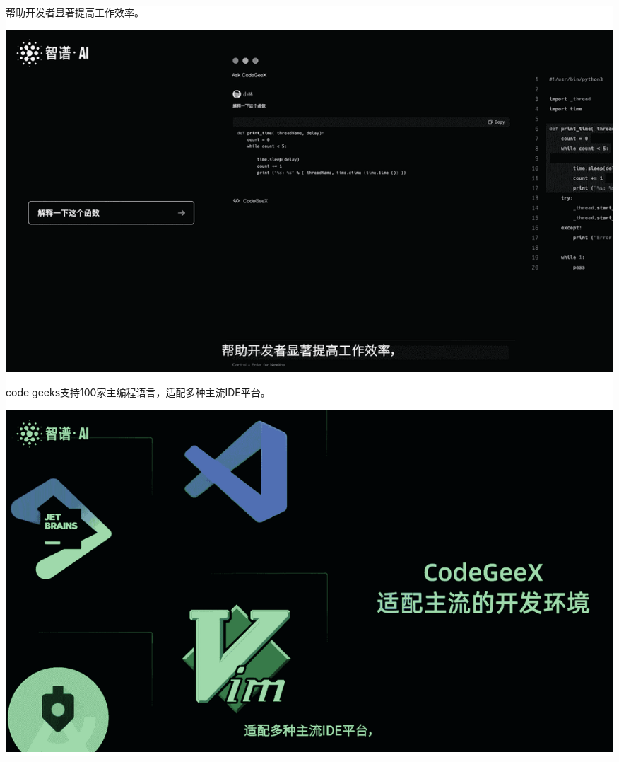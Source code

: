 帮助开发者显著提高工作效率。

![](img/6d2c5fc501f8ae746ef5b1353d4940c8_63.png)

code geeks支持100家主编程语言，适配多种主流IDE平台。

![](img/6d2c5fc501f8ae746ef5b1353d4940c8_65.png)
